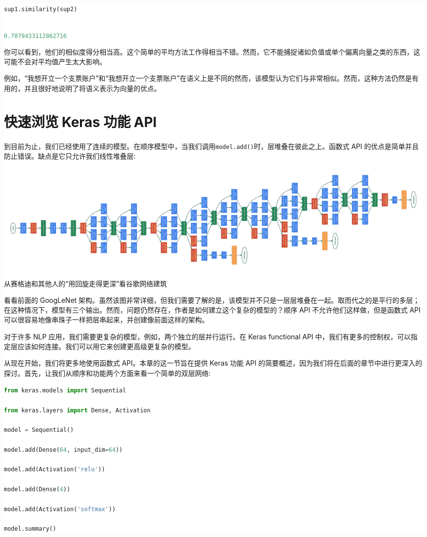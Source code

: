 ```py
sup1.similarity(sup2)
```

```py

0.7079433112862716

```

你可以看到，他们的相似度得分相当高。这个简单的平均方法工作得相当不错。然而，它不能捕捉诸如负值或单个偏离向量之类的东西，这可能不会对平均值产生太大影响。

例如，“我想开立一个支票账户”和“我想开立一个支票账户”在语义上是不同的然而，该模型认为它们与非常相似。然而，这种方法仍然是有用的，并且很好地说明了将语义表示为向量的优点。



# 快速浏览 Keras 功能 API

到目前为止，我们已经使用了连续的模型。在顺序模型中，当我们调用`model.add()`时，层堆叠在彼此之上。函数式 API 的优点是简单并且防止错误。缺点是它只允许我们线性堆叠层:

![A quick tour of the Keras functional API](img/B10354_05_09.jpg)

从赛格迪和其他人的“用回旋走得更深”看谷歌网络建筑

看看前面的 GoogLeNet 架构。虽然该图非常详细，但我们需要了解的是，该模型并不只是一层层堆叠在一起。取而代之的是平行的多层；在这种情况下，模型有三个输出。然而，问题仍然存在，作者是如何建立这个复杂的模型的？顺序 API 不允许他们这样做，但是函数式 API 可以很容易地像串珠子一样把层串起来，并创建像前面这样的架构。

对于许多 NLP 应用，我们需要更复杂的模型，例如，两个独立的层并行运行。在 Keras functional API 中，我们有更多的控制权，可以指定层应该如何连接。我们可以用它来创建更高级更复杂的模型。

从现在开始，我们将更多地使用函数式 API。本章的这一节旨在提供 Keras 功能 API 的简要概述，因为我们将在后面的章节中进行更深入的探讨。首先，让我们从顺序和功能两个方面来看一个简单的双层网络:

```py
from keras.models import Sequential

from keras.layers import Dense, Activation

model = Sequential()

model.add(Dense(64, input_dim=64))

model.add(Activation('relu'))

model.add(Dense(4))

model.add(Activation('softmax'))

model.summary()
```
